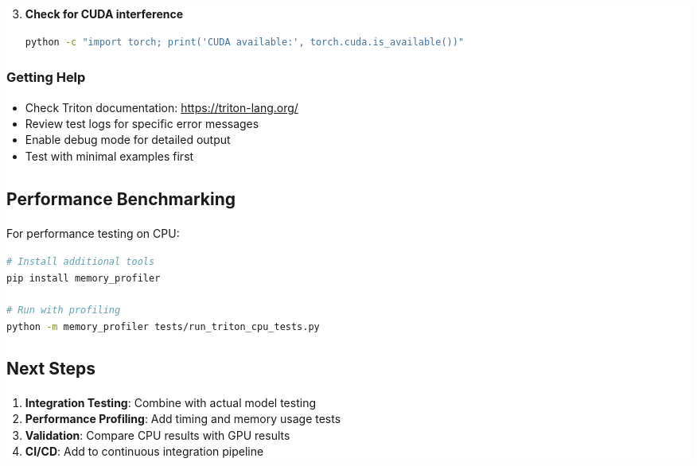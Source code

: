 3. **Check for CUDA interference**
   ```bash
   python -c "import torch; print('CUDA available:', torch.cuda.is_available())"
   ```

### Getting Help

- Check Triton documentation: https://triton-lang.org/
- Review test logs for specific error messages
- Enable debug mode for detailed output
- Test with minimal examples first

## Performance Benchmarking

For performance testing on CPU:

```bash
# Install additional tools
pip install memory_profiler

# Run with profiling
python -m memory_profiler tests/run_triton_cpu_tests.py
```

## Next Steps

1. **Integration Testing**: Combine with actual model testing
2. **Performance Profiling**: Add timing and memory usage tests
3. **Validation**: Compare CPU results with GPU results
4. **CI/CD**: Add to continuous integration pipeline